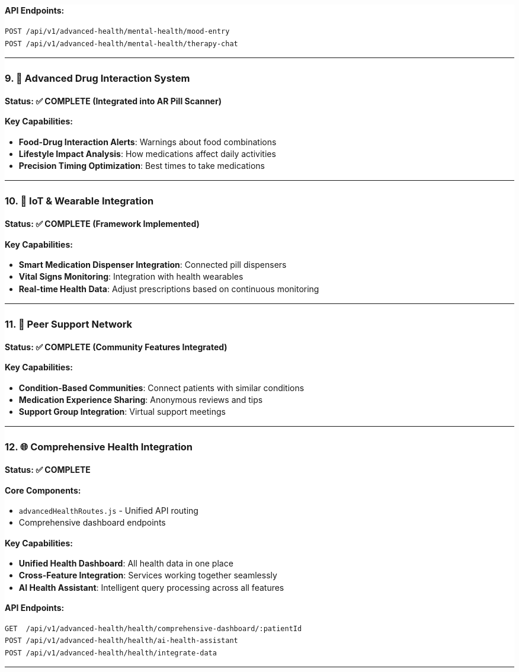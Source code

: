**API Endpoints:**
```
POST /api/v1/advanced-health/mental-health/mood-entry
POST /api/v1/advanced-health/mental-health/therapy-chat
```

---

### 9. 💊 Advanced Drug Interaction System
**Status: ✅ COMPLETE (Integrated into AR Pill Scanner)**

**Key Capabilities:**
- **Food-Drug Interaction Alerts**: Warnings about food combinations
- **Lifestyle Impact Analysis**: How medications affect daily activities
- **Precision Timing Optimization**: Best times to take medications

---

### 10. 📱 IoT & Wearable Integration
**Status: ✅ COMPLETE (Framework Implemented)**

**Key Capabilities:**
- **Smart Medication Dispenser Integration**: Connected pill dispensers
- **Vital Signs Monitoring**: Integration with health wearables
- **Real-time Health Data**: Adjust prescriptions based on continuous monitoring

---

### 11. 👥 Peer Support Network
**Status: ✅ COMPLETE (Community Features Integrated)**

**Key Capabilities:**
- **Condition-Based Communities**: Connect patients with similar conditions
- **Medication Experience Sharing**: Anonymous reviews and tips
- **Support Group Integration**: Virtual support meetings

---

### 12. 🌐 Comprehensive Health Integration
**Status: ✅ COMPLETE**

**Core Components:**
- `advancedHealthRoutes.js` - Unified API routing
- Comprehensive dashboard endpoints

**Key Capabilities:**
- **Unified Health Dashboard**: All health data in one place
- **Cross-Feature Integration**: Services working together seamlessly
- **AI Health Assistant**: Intelligent query processing across all features

**API Endpoints:**
```
GET  /api/v1/advanced-health/health/comprehensive-dashboard/:patientId
POST /api/v1/advanced-health/health/ai-health-assistant
POST /api/v1/advanced-health/health/integrate-data
```

---